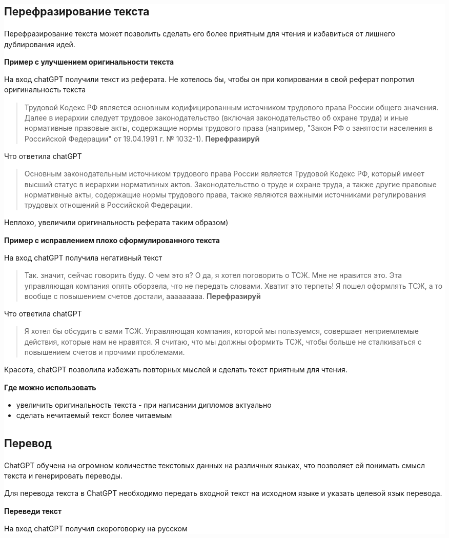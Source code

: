 ## Перефразирование текста

Перефразирование текста может позволить сделать его более приятным для чтения и избавиться от лишнего дублирования идей. 

**Пример с улучшением оригинальности текста** 

На вход chatGPT получили текст из реферата. Не хотелось бы, чтобы он при копировании в свой реферат попротил оригинальность текста

> Трудовой Кодекс РФ является основным кодифицированным источником трудового права России общего значения. Далее в иерархии следует трудовое законодательство (включая законодательство об охране труда) и иные нормативные правовые акты, содержащие нормы трудового права (например, "Закон РФ о занятости населения в Российской Федерации" от 19.04.1991 г. № 1032-1). 
> **Перефразируй**

Что ответила chatGPT

> Основным законодательным источником трудового права России является Трудовой Кодекс РФ, который имеет высший статус в иерархии нормативных актов. Законодательство о труде и охране труда, а также другие правовые нормативные акты, содержащие нормы трудового права, также являются важными источниками регулирования трудовых отношений в Российской Федерации.

Неплохо, увеличили оригинальность реферата таким образом)

**Пример с исправлением плохо сформулированного текста** 

На вход chatGPT получила негативный текст

> Так. значит, сейчас говорить буду. О чем это я? О да, я хотел поговорить о ТСЖ. Мне не нравится это. Эта управляющая компания опять оборзела, что не передать словами. Хватит это терпеть! Я пошел оформлять ТСЖ, а то вообще с повышением счетов достали, ааааааааа. **Перефразируй**

Что ответила chatGPT

> Я хотел бы обсудить с вами ТСЖ. Управляющая компания, которой мы пользуемся, совершает неприемлемые действия, которые нам не нравятся. Я считаю, что мы должны оформить ТСЖ, чтобы больше не сталкиваться с повышением счетов и прочими проблемами.

Красота, chatGPT позволила избежать повторных мыслей и сделать текст приятным для чтения.

**Где можно использовать**

- увеличить оригинальность текста - при написании дипломов актуально
- сделать нечитаемый текст более читаемым

## Перевод

ChatGPT обучена на огромном количестве текстовых данных на различных языках, что позволяет ей понимать смысл текста и генерировать переводы.

Для перевода текста в ChatGPT необходимо передать входной текст на исходном языке и указать целевой язык перевода. 

**Переведи текст**

На вход chatGPT получил скороговорку на русском

